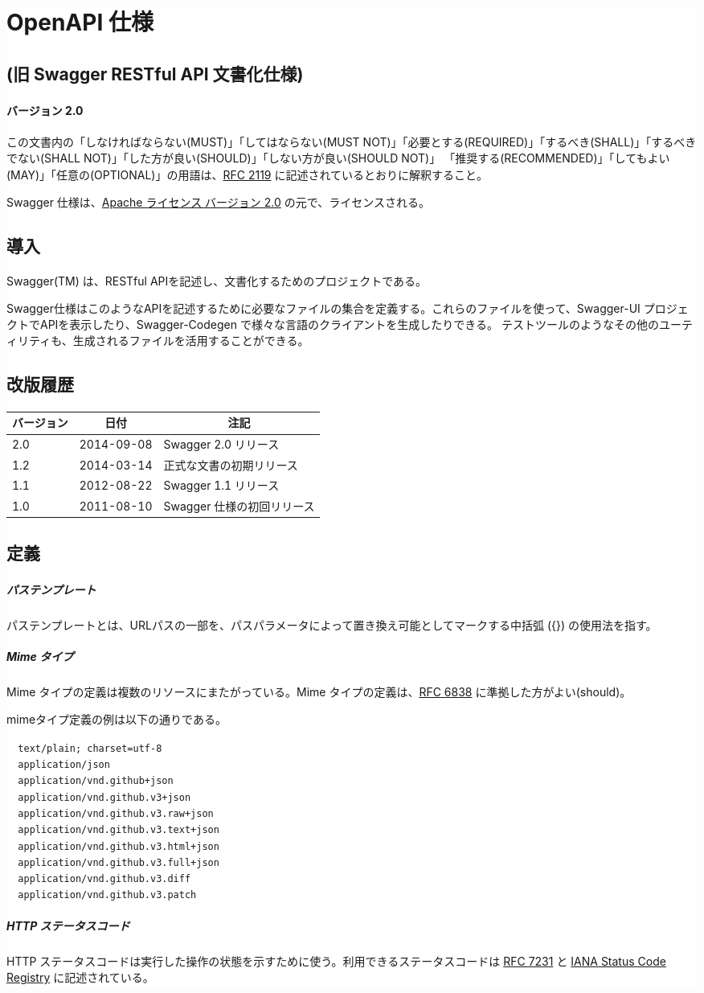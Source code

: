 # OpenAPI 仕様
## (旧 Swagger RESTful API 文書化仕様)

#### バージョン 2.0

この文書内の「しなければならない(MUST)」「してはならない(MUST NOT)」「必要とする(REQUIRED)」「するべき(SHALL)」「するべきでない(SHALL NOT)」「した方が良い(SHOULD)」「しない方が良い(SHOULD NOT)」
「推奨する(RECOMMENDED)」「してもよい(MAY)」「任意の(OPTIONAL)」の用語は、[RFC 2119](http://www.ietf.org/rfc/rfc2119.txt) に記述されているとおりに解釈すること。

Swagger 仕様は、[Apache ライセンス バージョン 2.0](http://www.apache.org/licenses/LICENSE-2.0.html) の元で、ライセンスされる。

## 導入

Swagger(TM)  は、RESTful APIを記述し、文書化するためのプロジェクトである。

Swagger仕様はこのようなAPIを記述するために必要なファイルの集合を定義する。これらのファイルを使って、Swagger-UI プロジェクトでAPIを表示したり、Swagger-Codegen で様々な言語のクライアントを生成したりできる。
テストツールのようなその他のユーティリティも、生成されるファイルを活用することができる。

## 改版履歴

バージョン | 日付 | 注記
--- | --- | ---
2.0 | 2014-09-08 | Swagger 2.0 リリース
1.2 | 2014-03-14 | 正式な文書の初期リリース
1.1 | 2012-08-22 | Swagger 1.1 リリース
1.0 | 2011-08-10 | Swagger 仕様の初回リリース

## 定義

##### <a name="pathTemplating"></a>パステンプレート
パステンプレートとは、URLパスの一部を、パスパラメータによって置き換え可能としてマークする中括弧 ({}) の使用法を指す。

##### <a name="mimeTypes"></a>Mime タイプ
Mime タイプの定義は複数のリソースにまたがっている。Mime タイプの定義は、[RFC 6838](http://tools.ietf.org/html/rfc6838) に準拠した方がよい(should)。

mimeタイプ定義の例は以下の通りである。
```
  text/plain; charset=utf-8
  application/json
  application/vnd.github+json
  application/vnd.github.v3+json
  application/vnd.github.v3.raw+json
  application/vnd.github.v3.text+json
  application/vnd.github.v3.html+json
  application/vnd.github.v3.full+json
  application/vnd.github.v3.diff
  application/vnd.github.v3.patch
```
##### <a name="httpCodes"></a>HTTP ステータスコード
HTTP ステータスコードは実行した操作の状態を示すために使う。利用できるステータスコードは [RFC 7231](http://tools.ietf.org/html/rfc7231#section-6) と [IANA Status Code Registry](http://www.iana.org/assignments/http-status-codes/http-status-codes.xhtml) に記述されている。

